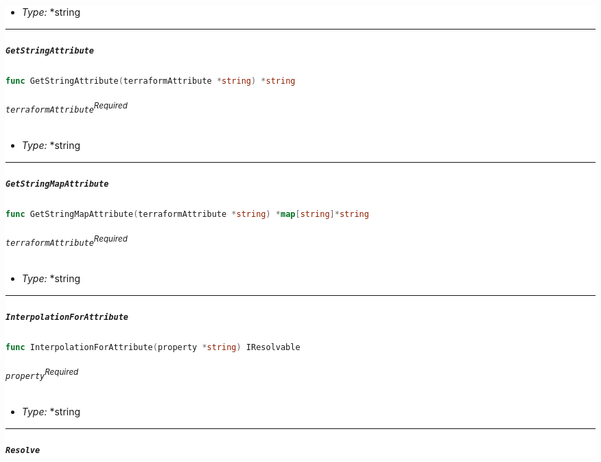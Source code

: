 - *Type:* *string

---

##### `GetStringAttribute` <a name="GetStringAttribute" id="@cdktf/provider-azurerm.redisEnterpriseDatabase.RedisEnterpriseDatabaseModuleOutputReference.getStringAttribute"></a>

```go
func GetStringAttribute(terraformAttribute *string) *string
```

###### `terraformAttribute`<sup>Required</sup> <a name="terraformAttribute" id="@cdktf/provider-azurerm.redisEnterpriseDatabase.RedisEnterpriseDatabaseModuleOutputReference.getStringAttribute.parameter.terraformAttribute"></a>

- *Type:* *string

---

##### `GetStringMapAttribute` <a name="GetStringMapAttribute" id="@cdktf/provider-azurerm.redisEnterpriseDatabase.RedisEnterpriseDatabaseModuleOutputReference.getStringMapAttribute"></a>

```go
func GetStringMapAttribute(terraformAttribute *string) *map[string]*string
```

###### `terraformAttribute`<sup>Required</sup> <a name="terraformAttribute" id="@cdktf/provider-azurerm.redisEnterpriseDatabase.RedisEnterpriseDatabaseModuleOutputReference.getStringMapAttribute.parameter.terraformAttribute"></a>

- *Type:* *string

---

##### `InterpolationForAttribute` <a name="InterpolationForAttribute" id="@cdktf/provider-azurerm.redisEnterpriseDatabase.RedisEnterpriseDatabaseModuleOutputReference.interpolationForAttribute"></a>

```go
func InterpolationForAttribute(property *string) IResolvable
```

###### `property`<sup>Required</sup> <a name="property" id="@cdktf/provider-azurerm.redisEnterpriseDatabase.RedisEnterpriseDatabaseModuleOutputReference.interpolationForAttribute.parameter.property"></a>

- *Type:* *string

---

##### `Resolve` <a name="Resolve" id="@cdktf/provider-azurerm.redisEnterpriseDatabase.RedisEnterpriseDatabaseModuleOutputReference.resolve"></a>
